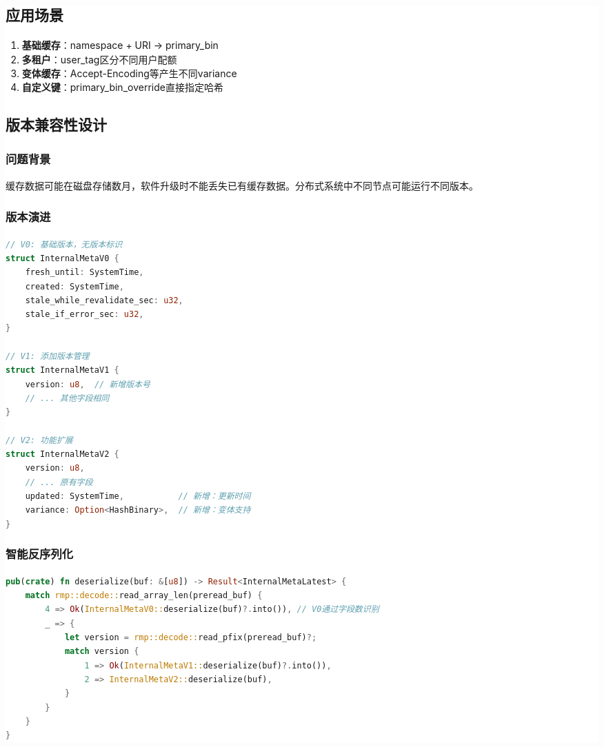 ## 应用场景

1. **基础缓存**：namespace + URI → primary_bin
2. **多租户**：user_tag区分不同用户配额
3. **变体缓存**：Accept-Encoding等产生不同variance
4. **自定义键**：primary_bin_override直接指定哈希


## 版本兼容性设计

### 问题背景
缓存数据可能在磁盘存储数月，软件升级时不能丢失已有缓存数据。分布式系统中不同节点可能运行不同版本。

### 版本演进
```rust
// V0: 基础版本，无版本标识
struct InternalMetaV0 {
    fresh_until: SystemTime,
    created: SystemTime,
    stale_while_revalidate_sec: u32,
    stale_if_error_sec: u32,
}

// V1: 添加版本管理
struct InternalMetaV1 {
    version: u8,  // 新增版本号
    // ... 其他字段相同
}

// V2: 功能扩展
struct InternalMetaV2 {
    version: u8,
    // ... 原有字段
    updated: SystemTime,           // 新增：更新时间
    variance: Option<HashBinary>,  // 新增：变体支持
}
```

### 智能反序列化
```rust
pub(crate) fn deserialize(buf: &[u8]) -> Result<InternalMetaLatest> {
    match rmp::decode::read_array_len(preread_buf) {
        4 => Ok(InternalMetaV0::deserialize(buf)?.into()), // V0通过字段数识别
        _ => {
            let version = rmp::decode::read_pfix(preread_buf)?;
            match version {
                1 => Ok(InternalMetaV1::deserialize(buf)?.into()),
                2 => InternalMetaV2::deserialize(buf),
            }
        }
    }
}
```
